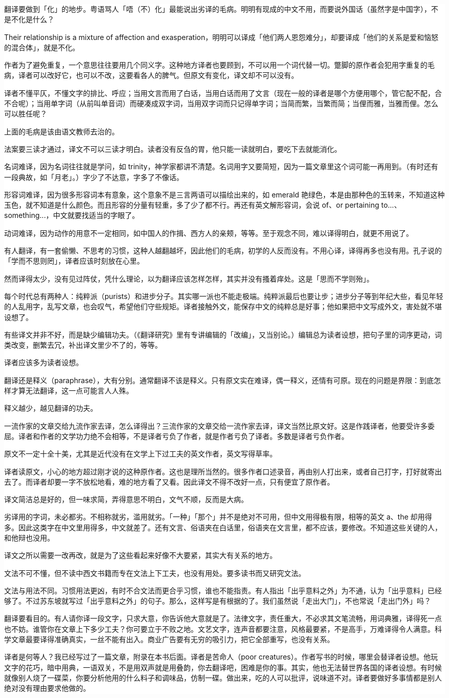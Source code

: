 翻译要做到「化」的地步。粤语骂人「唔（不）化」最能说出劣译的毛病。明明有现成的中文不用，而要说外国话（虽然字是中国字），不是不化是什么？

Their relationship is a mixture of affection and exasperation，明明可以译成「他们两人恩怨难分」，却要译成「他们的关系是爱和恼怒的混合体」，就是不化。

作者为了避免重复，一个意思往往要用几个同义字。这种地方译者也要顾到，不可以用一个词代替一切。蹩脚的原作者会犯用字重复的毛病，译者可以改好它，也可以不改，这要看各人的脾气。但原文有变化，译文却不可以没有。

译者不懂平仄，不懂文字的排比、呼应；当用文言而用了白话，当用白话而用了文言（现在一般的译者是哪个方便用哪个，管它配不配，合不合呢）；当用单字词（从前叫单音词）而硬凑成双字词，当用双字词而只记得单字词；当简而繁，当繁而简；当俚而雅，当雅而俚。怎么可以胜任呢？

上面的毛病是该由语文教师去治的。

法案要三读才通过，译文不可以三读才明白。读者没有反刍的胃，他只能一读就明白，要吃下去就能消化。

名词难译，因为名词往往就是学问，如 trinity，神学家都讲不清楚。名词用字又要简短，因为一篇文章里这个词可能一再用到。（有时还有一段典故，如「月老」。）字少了不达意，字多了不像话。

形容词难译，因为很多形容词本有意象，这个意象不是三言两语可以描绘出来的，如 emerald 艳绿色，本是由那种色的玉转来，不知道这种玉色，就不知道是什么颜色。而且形容的分量有轻重，多了少了都不行。再还有英文解形容词，会说 of、or pertaining to...、something...，中文就要找适当的字眼了。

动词难译，因为动作的用意不一定相同，如中国人的作揖、西方人的亲颊，等等。至于观念不同，难以译得明白，就更不用说了。

有人翻译，有一套偷懒、不思考的习惯，这种人越翻越坏，因此他们的毛病，初学的人反而没有。不用心译，译得再多也没有用。孔子说的「学而不思则罔」，译者应该时刻放在心里。

然而译得太少，没有见过阵仗，凭什么理论，以为翻译应该怎样怎样，其实并没有搔着痒处。这是「思而不学则殆」。

每个时代总有两种人：纯粹派（purists）和进步分子。其实哪一派也不能走极端。纯粹派最后也要让步；进步分子等到年纪大些，看见年轻的人乱用字，乱写文章，也会叹气，希望他们守些规矩。译者接触外文，能保存中文的纯粹总是好事；他如果把中文写成外文，害处就不堪设想了。

有些译文并非不好，而是缺少编辑功夫。（《翻译研究》里有专讲编辑的「改编」，又当别论。）编辑总为读者设想，把句子里的词序更动，词类改变，删繁去冗，补出译文里少不了的，等等。

译者应该多为读者设想。

翻译还是释义（paraphrase），大有分别。通常翻译不该是释义。只有原文实在难译，偶一释义，还情有可原。现在的问题是界限：到底怎样才算无法翻译，这一点可能言人人殊。

释义越少，越见翻译的功夫。

一流作家的文章交给九流作家去译，怎么译得出？三流作家的文章交给一流作家去译，译文当然比原文好。这是作践译者，他要受许多委屈。译者和作者的文学功力绝不会相等，不是译者亏负了作者，就是作者亏负了译者。多数是译者亏负作者。

原文不一定十全十美，尤其是近代没有在文学上下过工夫的英文作者，英文写得草率。

译者读原文，小心的地方超过刚才说的这种原作者。这也是理所当然的。很多作者口述录音，再由别人打出来，或者自己打字，打好就寄出去了。而译者却要一字不放松地看，难的地方看了又看。因此译文不得不改好一点，只有便宜了原作者。

译文简洁总是好的，但一味求简，弄得意思不明白，文气不顺，反而是大病。

劣译用的字词，未必都劣。不相称就劣，滥用就劣。「一种」「那个」并不是绝对不可用，但中文用得极有限，相等的英文 a、the 却用得多。因此这类字在中文里用得多，中文就差了。还有文言、俗语夹在白话里，俗语夹在文言里，都不应该，要修改。不知道这些关键的人，和他辩也没用。

译文之所以需要一改再改，就是为了这些看起来好像不大要紧，其实大有关系的地方。

文法不可不懂，但不读中西文书籍而专在文法上下工夫，也没有用处。要多读书而又研究文法。

文法与用法不同。习惯用法更凶，有时不合文法而更合乎习惯，谁也不能指责。有人指出「出乎意料之外」为不通，认为「出乎意料」已经够了。不过苏东坡就写过「出乎意料之外」的句子。那么，这样写是有根据的了。我们虽然说「走出大门」，不也常说「走出门外」吗？

翻译要看目的。有人请你译一段文字，只求大意，你告诉他大意就是了。法律文字，责任重大，不必求其文笔流畅，用词典雅，译得死一点也不妨。谁管你在文章上下多少工夫？你可要立于不败之地。文艺文字，连声音都要注意，风格最要紧，不是高手，万难译得令人满意。科学文章最要译得准确真实，一丝不能有出入。商业广告要有无穷的吸引力，把它全部重写，也没有关系。

译者是何等人？我已经写过了一篇文章，附录在本书后面。译者是苦命人（poor creatures）。作者写书的时候，哪里会替译者设想。他玩文字的花巧，暗中用典，一语双关，不是用双声就是用叠韵，你去翻译吧，困难是你的事。其实，他也无法替世界各国的译者设想。有时候就像别人烧了一碟菜，你要分析他用的什么料子和调味品，仿制一碟。做出来，吃的人可以批评，说味道不对。译者要做好多事情都是别人绝对没有理由要求他做的。
